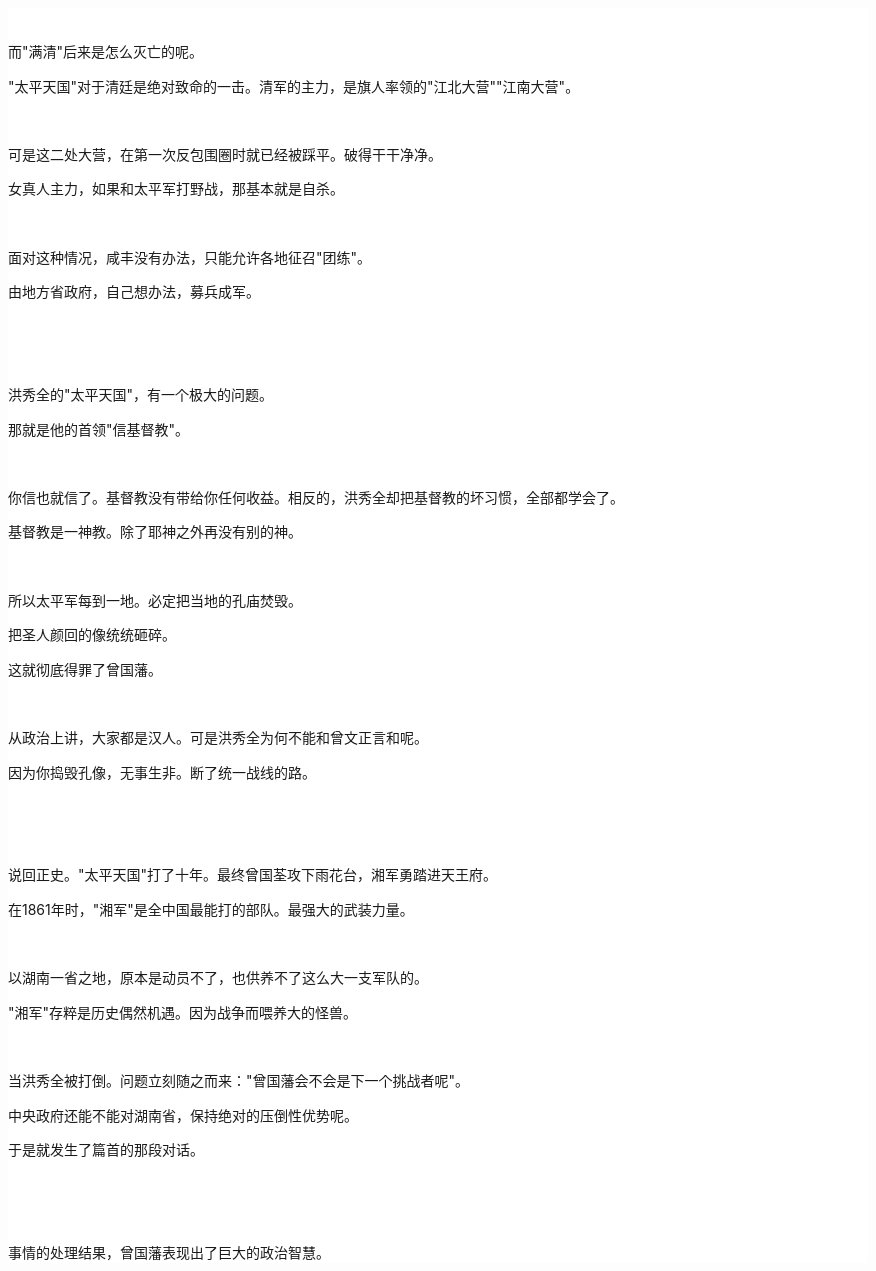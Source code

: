  

而"满清"后来是怎么灭亡的呢。

"太平天国"对于清廷是绝对致命的一击。清军的主力，是旗人率领的"江北大营""江南大营"。

 

可是这二处大营，在第一次反包围圈时就已经被踩平。破得干干净净。

女真人主力，如果和太平军打野战，那基本就是自杀。

 

面对这种情况，咸丰没有办法，只能允许各地征召"团练"。

由地方省政府，自己想办法，募兵成军。

 

 

洪秀全的"太平天国"，有一个极大的问题。

那就是他的首领"信基督教"。

 

你信也就信了。基督教没有带给你任何收益。相反的，洪秀全却把基督教的坏习惯，全部都学会了。

基督教是一神教。除了耶神之外再没有别的神。

 

所以太平军每到一地。必定把当地的孔庙焚毁。

把圣人颜回的像统统砸碎。

这就彻底得罪了曾国藩。

 

从政治上讲，大家都是汉人。可是洪秀全为何不能和曾文正言和呢。

因为你捣毁孔像，无事生非。断了统一战线的路。

 

 

说回正史。"太平天国"打了十年。最终曾国荃攻下雨花台，湘军勇踏进天王府。

在1861年时，"湘军"是全中国最能打的部队。最强大的武装力量。

 

以湖南一省之地，原本是动员不了，也供养不了这么大一支军队的。

"湘军"存粹是历史偶然机遇。因为战争而喂养大的怪兽。

 

当洪秀全被打倒。问题立刻随之而来："曾国藩会不会是下一个挑战者呢"。

中央政府还能不能对湖南省，保持绝对的压倒性优势呢。

于是就发生了篇首的那段对话。

 

 

事情的处理结果，曾国藩表现出了巨大的政治智慧。

